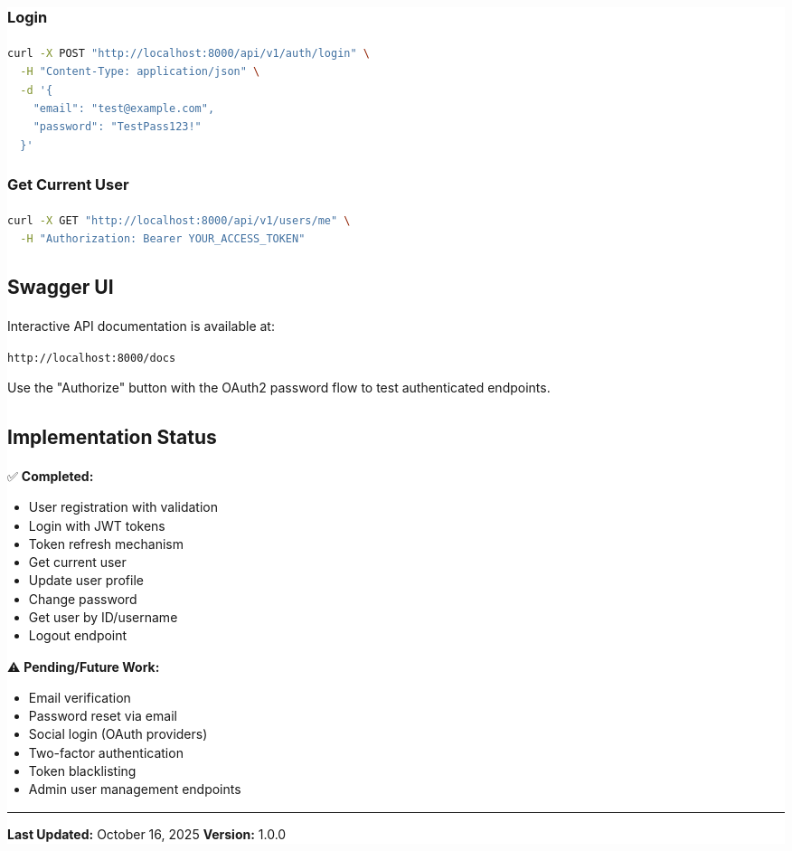 ### Login
```bash
curl -X POST "http://localhost:8000/api/v1/auth/login" \
  -H "Content-Type: application/json" \
  -d '{
    "email": "test@example.com",
    "password": "TestPass123!"
  }'
```

### Get Current User
```bash
curl -X GET "http://localhost:8000/api/v1/users/me" \
  -H "Authorization: Bearer YOUR_ACCESS_TOKEN"
```

## Swagger UI

Interactive API documentation is available at:

```
http://localhost:8000/docs
```

Use the "Authorize" button with the OAuth2 password flow to test authenticated endpoints.

## Implementation Status

✅ **Completed:**
- User registration with validation
- Login with JWT tokens
- Token refresh mechanism
- Get current user
- Update user profile
- Change password
- Get user by ID/username
- Logout endpoint

⚠️ **Pending/Future Work:**
- Email verification
- Password reset via email
- Social login (OAuth providers)
- Two-factor authentication
- Token blacklisting
- Admin user management endpoints

---

**Last Updated:** October 16, 2025
**Version:** 1.0.0